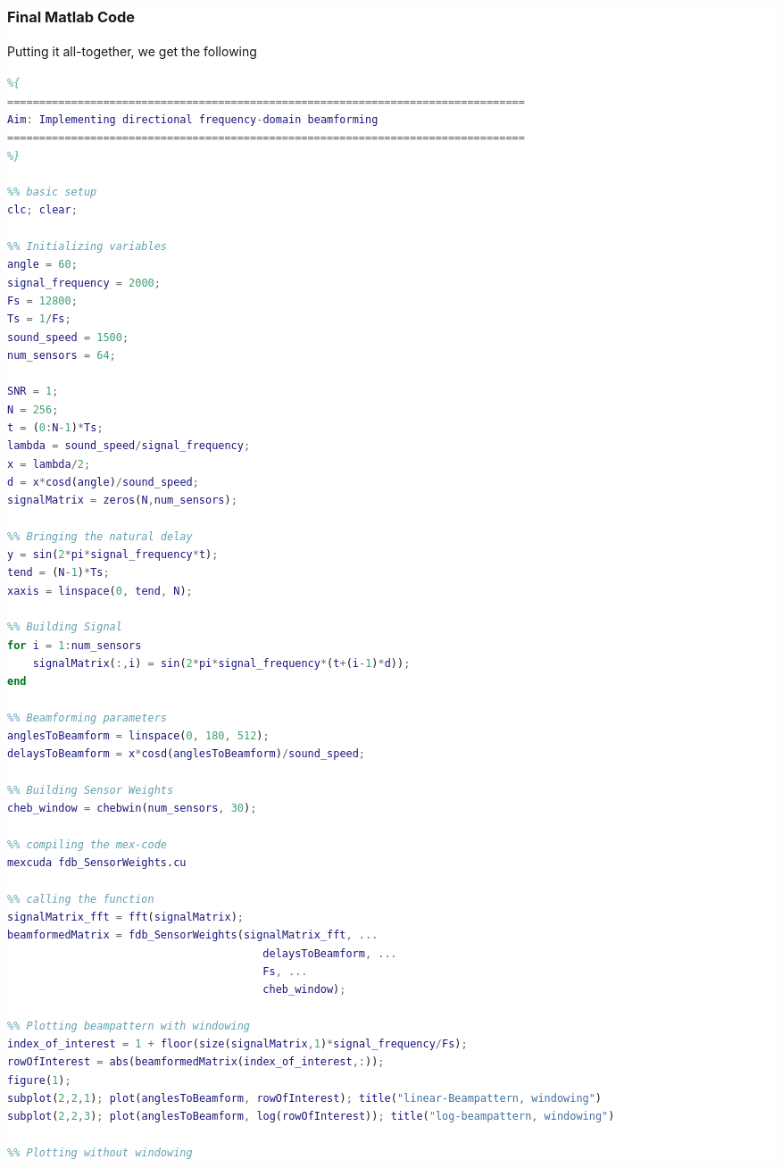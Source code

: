 ### Final Matlab Code
Putting it all-together, we get the following 
```matlab
%{
=================================================================================
Aim: Implementing directional frequency-domain beamforming
=================================================================================
%}

%% basic setup
clc; clear;

%% Initializing variables
angle = 60; 
signal_frequency = 2000;
Fs = 12800; 
Ts = 1/Fs;
sound_speed = 1500;
num_sensors = 64;

SNR = 1;
N = 256;
t = (0:N-1)*Ts;
lambda = sound_speed/signal_frequency;
x = lambda/2;
d = x*cosd(angle)/sound_speed;
signalMatrix = zeros(N,num_sensors);

%% Bringing the natural delay
y = sin(2*pi*signal_frequency*t);
tend = (N-1)*Ts;
xaxis = linspace(0, tend, N);

%% Building Signal
for i = 1:num_sensors
    signalMatrix(:,i) = sin(2*pi*signal_frequency*(t+(i-1)*d));
end

%% Beamforming parameters
anglesToBeamform = linspace(0, 180, 512);
delaysToBeamform = x*cosd(anglesToBeamform)/sound_speed;

%% Building Sensor Weights
cheb_window = chebwin(num_sensors, 30);

%% compiling the mex-code
mexcuda fdb_SensorWeights.cu

%% calling the function
signalMatrix_fft = fft(signalMatrix);
beamformedMatrix = fdb_SensorWeights(signalMatrix_fft, ...
                                        delaysToBeamform, ...
                                        Fs, ...
                                        cheb_window);

%% Plotting beampattern with windowing
index_of_interest = 1 + floor(size(signalMatrix,1)*signal_frequency/Fs);
rowOfInterest = abs(beamformedMatrix(index_of_interest,:));
figure(1);
subplot(2,2,1); plot(anglesToBeamform, rowOfInterest); title("linear-Beampattern, windowing")
subplot(2,2,3); plot(anglesToBeamform, log(rowOfInterest)); title("log-beampattern, windowing")

%% Plotting without windowing
```
